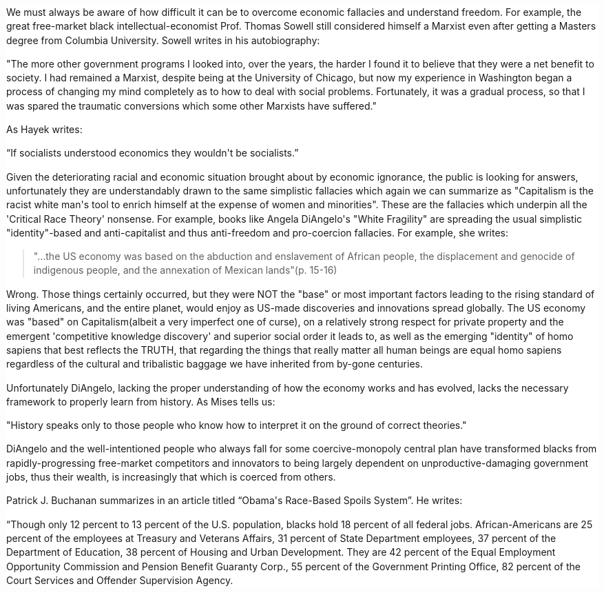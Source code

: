 We must always be aware of how difficult it can be to overcome economic fallacies and understand freedom. For example, the great free-market black intellectual-economist Prof. Thomas Sowell still considered himself a Marxist even after getting a Masters degree from Columbia University. Sowell writes in his autobiography:

"The more other government programs I looked into, over the years, the harder I found it to believe that they were a net benefit to society. I had remained a Marxist, despite being at the University of Chicago, but now my experience in Washington began a process of changing my mind completely as to how to deal with social problems. Fortunately, it was a gradual process, so that I was spared the traumatic conversions which some other Marxists have suffered."

As Hayek writes:

“If socialists understood economics they wouldn't be socialists.”


Given the deteriorating racial and economic situation brought about by economic ignorance, the public is looking for answers, unfortunately they are understandably drawn to the same simplistic fallacies which again we can summarize as "Capitalism is the racist white man's tool to enrich himself at the expense of women and minorities". These are the fallacies which underpin all the 'Critical Race Theory' nonsense. For example, books like Angela DiAngelo's "White Fragility" are spreading the usual simplistic "identity"-based and anti-capitalist and thus anti-freedom and pro-coercion fallacies. For example, she writes:

>"...the US economy was based on the abduction and enslavement of African people, the displacement and genocide of indigenous people, and the annexation of Mexican lands"(p. 15-16)

Wrong. Those things certainly occurred, but they were NOT the "base" or most important factors leading to the rising standard of living Americans, and the entire planet, would enjoy as US-made discoveries and innovations spread globally. The US economy was "based" on Capitalism(albeit a very imperfect one of curse), on a relatively strong respect for private property and the emergent 'competitive knowledge discovery' and superior social order it leads to, as well as the emerging "identity" of homo sapiens that best reflects the TRUTH, that regarding the things that really matter all human beings are equal homo sapiens regardless of the cultural and tribalistic baggage we have inherited from by-gone centuries. 

Unfortunately DiAngelo, lacking the proper understanding of how the economy works and has evolved, lacks the necessary framework to properly learn from history. As Mises tells us:

"History speaks only to those people who know how to interpret it on the ground of correct theories."


DiAngelo and the well-intentioned people who always fall for some coercive-monopoly central plan have transformed blacks from rapidly-progressing free-market competitors and innovators to being largely dependent on unproductive-damaging government jobs, thus their wealth, is increasingly that which is coerced from others. 

Patrick J. Buchanan summarizes in an article titled “Obama's Race-Based Spoils System”. He writes:

“Though only 12 percent to 13 percent of the U.S. population, blacks hold 18 percent of all federal jobs. African-Americans are 25 percent of the employees at Treasury and Veterans Affairs, 31 percent of State Department employees, 37 percent of the Department of Education, 38 percent of Housing and Urban Development. They are 42 percent of the Equal Employment Opportunity Commission and Pension Benefit Guaranty Corp., 55 percent of the Government Printing Office, 82 percent of the Court Services and Offender Supervision Agency.
